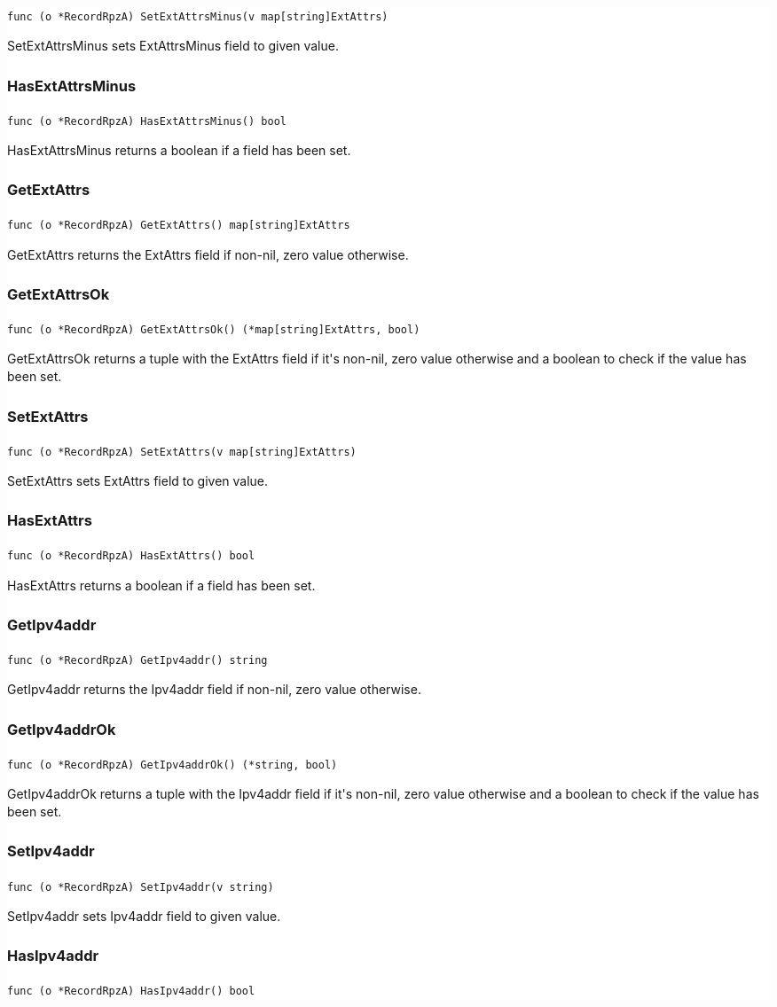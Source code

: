 `func (o *RecordRpzA) SetExtAttrsMinus(v map[string]ExtAttrs)`

SetExtAttrsMinus sets ExtAttrsMinus field to given value.

### HasExtAttrsMinus

`func (o *RecordRpzA) HasExtAttrsMinus() bool`

HasExtAttrsMinus returns a boolean if a field has been set.

### GetExtAttrs

`func (o *RecordRpzA) GetExtAttrs() map[string]ExtAttrs`

GetExtAttrs returns the ExtAttrs field if non-nil, zero value otherwise.

### GetExtAttrsOk

`func (o *RecordRpzA) GetExtAttrsOk() (*map[string]ExtAttrs, bool)`

GetExtAttrsOk returns a tuple with the ExtAttrs field if it's non-nil, zero value otherwise
and a boolean to check if the value has been set.

### SetExtAttrs

`func (o *RecordRpzA) SetExtAttrs(v map[string]ExtAttrs)`

SetExtAttrs sets ExtAttrs field to given value.

### HasExtAttrs

`func (o *RecordRpzA) HasExtAttrs() bool`

HasExtAttrs returns a boolean if a field has been set.

### GetIpv4addr

`func (o *RecordRpzA) GetIpv4addr() string`

GetIpv4addr returns the Ipv4addr field if non-nil, zero value otherwise.

### GetIpv4addrOk

`func (o *RecordRpzA) GetIpv4addrOk() (*string, bool)`

GetIpv4addrOk returns a tuple with the Ipv4addr field if it's non-nil, zero value otherwise
and a boolean to check if the value has been set.

### SetIpv4addr

`func (o *RecordRpzA) SetIpv4addr(v string)`

SetIpv4addr sets Ipv4addr field to given value.

### HasIpv4addr

`func (o *RecordRpzA) HasIpv4addr() bool`
